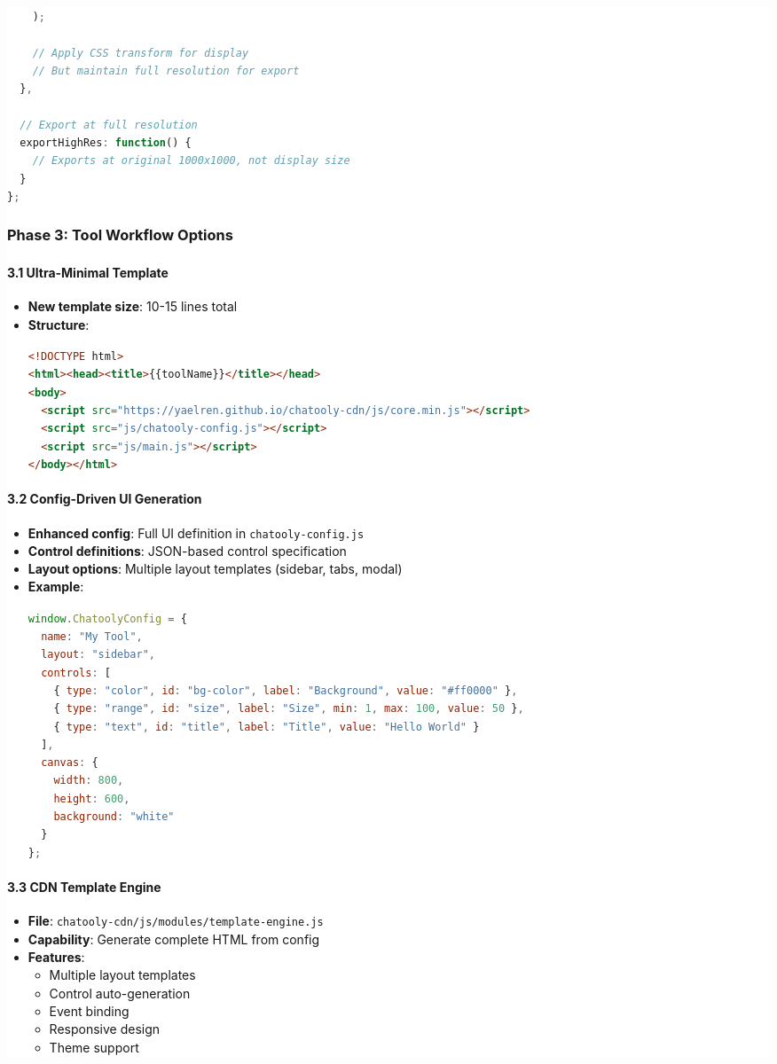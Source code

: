 ```javascript
    );
    
    // Apply CSS transform for display
    // But maintain full resolution for export
  },
  
  // Export at full resolution
  exportHighRes: function() {
    // Exports at original 1000x1000, not display size
  }
};
```

### Phase 3: Tool Workflow Options

#### 3.1 Ultra-Minimal Template
- **New template size**: 10-15 lines total
- **Structure**:
  ```html
  <!DOCTYPE html>
  <html><head><title>{{toolName}}</title></head>
  <body>
    <script src="https://yaelren.github.io/chatooly-cdn/js/core.min.js"></script>
    <script src="js/chatooly-config.js"></script>
    <script src="js/main.js"></script>
  </body></html>
  ```

#### 3.2 Config-Driven UI Generation
- **Enhanced config**: Full UI definition in `chatooly-config.js`
- **Control definitions**: JSON-based control specification
- **Layout options**: Multiple layout templates (sidebar, tabs, modal)
- **Example**:
  ```javascript
  window.ChatoolyConfig = {
    name: "My Tool",
    layout: "sidebar",
    controls: [
      { type: "color", id: "bg-color", label: "Background", value: "#ff0000" },
      { type: "range", id: "size", label: "Size", min: 1, max: 100, value: 50 },
      { type: "text", id: "title", label: "Title", value: "Hello World" }
    ],
    canvas: {
      width: 800,
      height: 600,
      background: "white"
    }
  };
  ```

#### 3.3 CDN Template Engine
- **File**: `chatooly-cdn/js/modules/template-engine.js`
- **Capability**: Generate complete HTML from config
- **Features**:
  - Multiple layout templates
  - Control auto-generation
  - Event binding
  - Responsive design
  - Theme support
